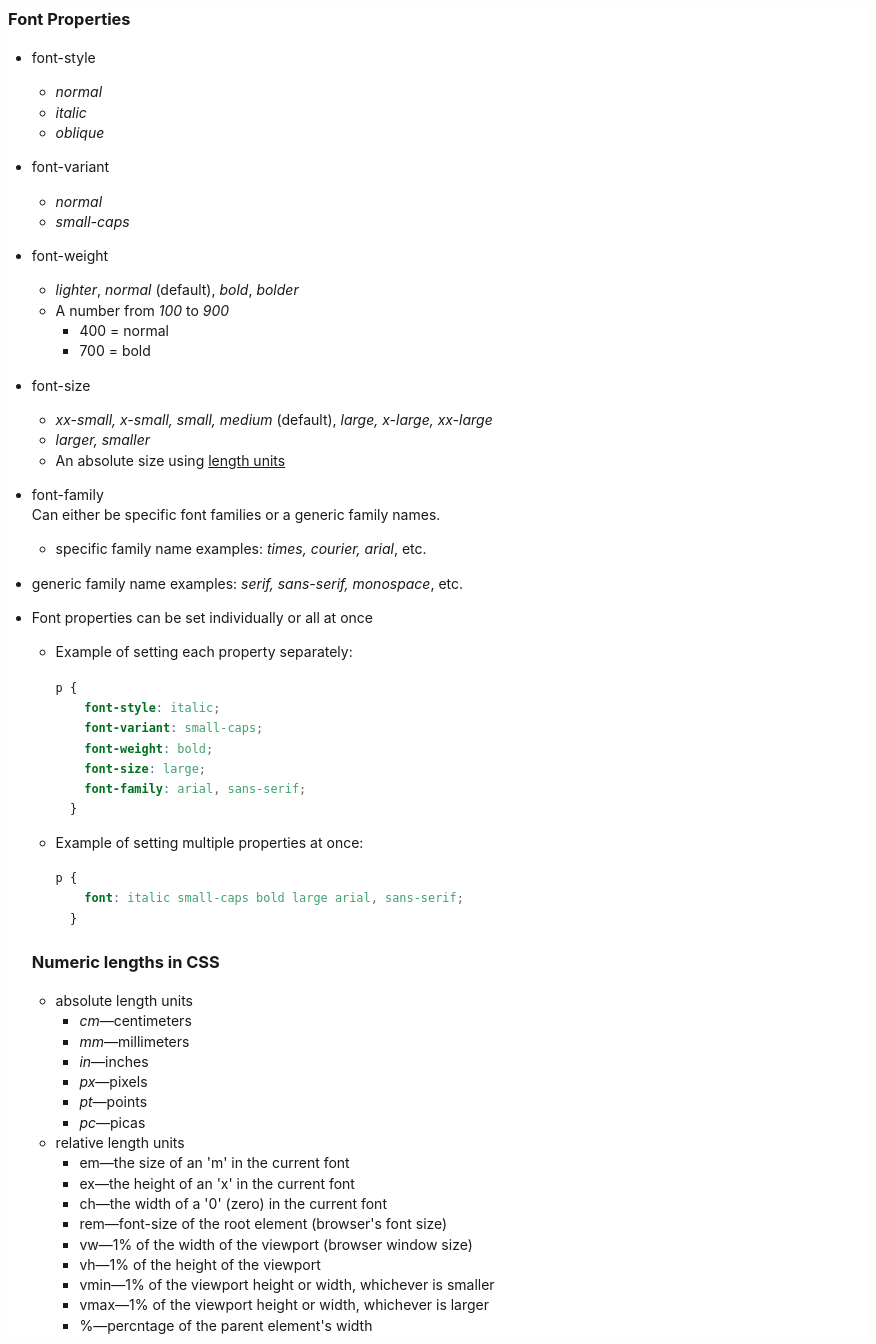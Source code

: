 ### Font Properties

- font-style
  - *normal*
  - *italic*
  - *oblique*
- font-variant
  - *normal*
  - *small-caps*
- font-weight
  - *lighter*, *normal* (default), *bold*, *bolder*
  - A number from *100* to *900*
    - 400 = normal
    - 700 = bold
- font-size
  - *xx-small, x-small, small, medium* (default), *large, x-large, xx-large*
  - *larger, smaller*
  - An absolute size using [length units](#numeric-lengths-in-css)
- font-family  
  Can either be specific font families or a generic family names.
  
  - specific family name examples: *times, courier, arial*, etc.
- generic family name examples: *serif, sans-serif, monospace*, etc.
  
- Font properties can be set individually or all at once

  - Example of setting each property separately:

    ```css
    p {
        font-style: italic;
        font-variant: small-caps;
        font-weight: bold;
        font-size: large;
        font-family: arial, sans-serif;
      }
    ```

  - Example of setting multiple properties at once:

    ```css
    p {
        font: italic small-caps bold large arial, sans-serif;
      }
    ```

  ### Numeric lengths in CSS

  - absolute length units
    - *cm*&mdash;centimeters
    - *mm*&mdash;millimeters
    - *in*&mdash;inches
    - *px*&mdash;pixels
    - *pt*&mdash;points
    - *pc*&mdash;picas
  - relative length units
    - em&mdash;the size of an 'm' in the current font
    - ex&mdash;the height of an 'x' in the current font
    - ch&mdash;the width of a '0' (zero) in the current font
    - rem&mdash;font-size of the root element (browser's font size)
    - vw&mdash;1% of the width of the viewport (browser window size)
    - vh&mdash;1% of the height of the viewport
    - vmin&mdash;1% of the viewport height or width, whichever is smaller
    - vmax&mdash;1% of the viewport height or width, whichever is larger
    - %&mdash;percntage of the parent element's width
